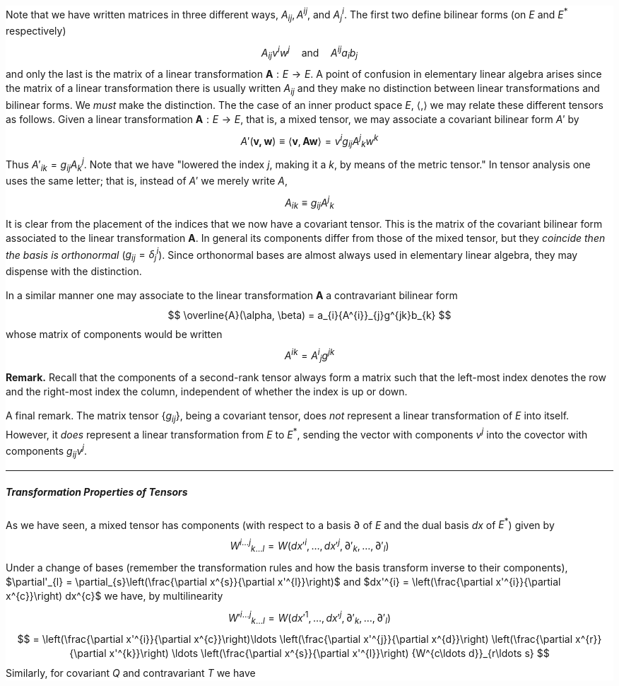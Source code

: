 Note that we have written matrices in three different ways, $A_{ij},A^{ij},$ and $A^{i}_{j}$. The first two define bilinear forms (on $E$ and $E^{*}$ respectively)
$$
A_{ij}v^{i}w^{j} \quad \text{and} \quad A^{ij}a_{i}b_{j}
$$
and only the last is the matrix of a linear transformation $\mathbf{A}:E \rightarrow E$. A point of confusion in elementary linear algebra arises since the matrix of a linear transformation there is usually written $A_{ij}$ and they make no distinction between linear transformations and bilinear forms. We _must_ make the distinction. The the case of an inner product space $E$, $\left<, \right>$ we may relate these different tensors as follows. Given a linear transformation $\mathbf{A}:E \rightarrow E$, that is, a mixed tensor, we may associate a covariant bilinear form $A'$ by 
$$
A'(\mathbf{v,w}) \equiv \left<\mathbf{v}, \mathbf{Aw}\right> = v^{i} g_{ij}{A^{j}}_{k}w^{k}
$$
Thus $A'_{ik}=g_{ij}A^{j}_{k}$. Note that we have "lowered the index $j$, making it a $k$, by means of the metric tensor." In tensor analysis one uses the same letter; that is, instead of $A'$ we merely write $A$,
$$
A_{ik} \equiv g_{ij}{A^{j}}_{k}
$$
It is clear from the placement of the indices that we now have a covariant tensor. This is the matrix of the covariant bilinear form associated to the linear transformation $\mathbf{A}$. In general its components differ from those of the mixed tensor, but they _coincide then the basis is orthonormal_ ($g_{ij} = \delta^{i}_{j}$). Since orthonormal bases are almost always used in elementary linear algebra, they may dispense with the distinction. 

In a similar manner one may associate to the linear transformation $\mathbf{A}$ a contravariant bilinear form 
$$
\overline{A}(\alpha, \beta) = a_{i}{A^{i}}_{j}g^{jk}b_{k}
$$
whose matrix of components would be written 
$$
A^{ik}={A^{i}}_{j}g^{jk}
$$
**Remark.**  Recall that the components of a second-rank tensor always form a matrix such that the left-most index denotes the row and the right-most index the column, independent of whether the index is up or down.

A final remark. The matrix tensor $\{g_{ij}\}$, being a covariant tensor, does _not_ represent a linear transformation of $E$ into itself. However, it _does_ represent a linear transformation from $E$ to $E^{*}$, sending the vector with components $v^{j}$ into the covector with components $g_{ij}v^{j}$. 

---

##### Transformation Properties of Tensors 
As we have seen, a mixed tensor has components (with respect to a basis $\partial$ of $E$ and the dual basis $dx$ of $E^{*}$) given by 
$$
{W^{i\ldots j}}_{k\ldots l}  =W(dx'^{i},\ldots,dx'^{j},\partial'_{k},\ldots,\partial'_{l})
$$
Under a change of bases (remember the transformation rules and how the basis transform inverse to their components), $\partial'_{l} = \partial_{s}\left(\frac{\partial x^{s}}{\partial x'^{l}}\right)$ and $dx'^{i} = \left(\frac{\partial x'^{i}}{\partial x^{c}}\right) dx^{c}$ we have, by multilinearity 
$$
{W'^{i\ldots j}}_{k\ldots l} = W(dx'^{1},\ldots,dx'^{j},\partial'_{k},\ldots,\partial'_{l})
$$
$$
 = \left(\frac{\partial x'^{i}}{\partial x^{c}}\right)\ldots \left(\frac{\partial x'^{j}}{\partial x^{d}}\right) \left(\frac{\partial x^{r}}{\partial x'^{k}}\right) \ldots \left(\frac{\partial x^{s}}{\partial x'^{l}}\right) {W^{c\ldots d}}_{r\ldots s}
$$
Similarly, for covariant $Q$ and contravariant $T$ we have 